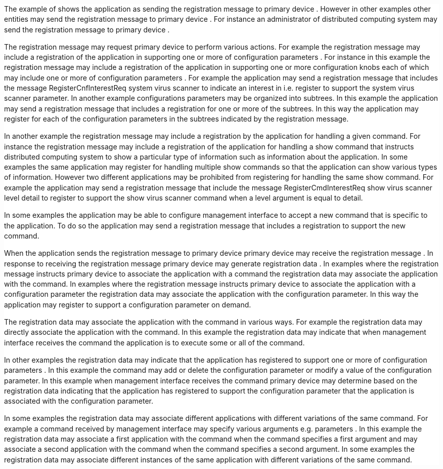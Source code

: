 The example of shows the application as sending the registration message to primary device . However in other examples other entities may send the registration message to primary device . For instance an administrator of distributed computing system may send the registration message to primary device .

The registration message may request primary device to perform various actions. For example the registration message may include a registration of the application in supporting one or more of configuration parameters . For instance in this example the registration message may include a registration of the application in supporting one or more configuration knobs each of which may include one or more of configuration parameters . For example the application may send a registration message that includes the message RegisterCnfInterestReq system virus scanner to indicate an interest in i.e. register to support the system virus scanner parameter. In another example configurations parameters may be organized into subtrees. In this example the application may send a registration message that includes a registration for one or more of the subtrees. In this way the application may register for each of the configuration parameters in the subtrees indicated by the registration message.

In another example the registration message may include a registration by the application for handling a given command. For instance the registration message may include a registration of the application for handling a show command that instructs distributed computing system to show a particular type of information such as information about the application. In some examples the same application may register for handling multiple show commands so that the application can show various types of information. However two different applications may be prohibited from registering for handling the same show command. For example the application may send a registration message that include the message RegisterCmdInterestReq show virus scanner level detail to register to support the show virus scanner command when a level argument is equal to detail. 

In some examples the application may be able to configure management interface to accept a new command that is specific to the application. To do so the application may send a registration message that includes a registration to support the new command.

When the application sends the registration message to primary device primary device may receive the registration message . In response to receiving the registration message primary device may generate registration data . In examples where the registration message instructs primary device to associate the application with a command the registration data may associate the application with the command. In examples where the registration message instructs primary device to associate the application with a configuration parameter the registration data may associate the application with the configuration parameter. In this way the application may register to support a configuration parameter on demand.

The registration data may associate the application with the command in various ways. For example the registration data may directly associate the application with the command. In this example the registration data may indicate that when management interface receives the command the application is to execute some or all of the command.

In other examples the registration data may indicate that the application has registered to support one or more of configuration parameters . In this example the command may add or delete the configuration parameter or modify a value of the configuration parameter. In this example when management interface receives the command primary device may determine based on the registration data indicating that the application has registered to support the configuration parameter that the application is associated with the configuration parameter.

In some examples the registration data may associate different applications with different variations of the same command. For example a command received by management interface may specify various arguments e.g. parameters . In this example the registration data may associate a first application with the command when the command specifies a first argument and may associate a second application with the command when the command specifies a second argument. In some examples the registration data may associate different instances of the same application with different variations of the same command.
